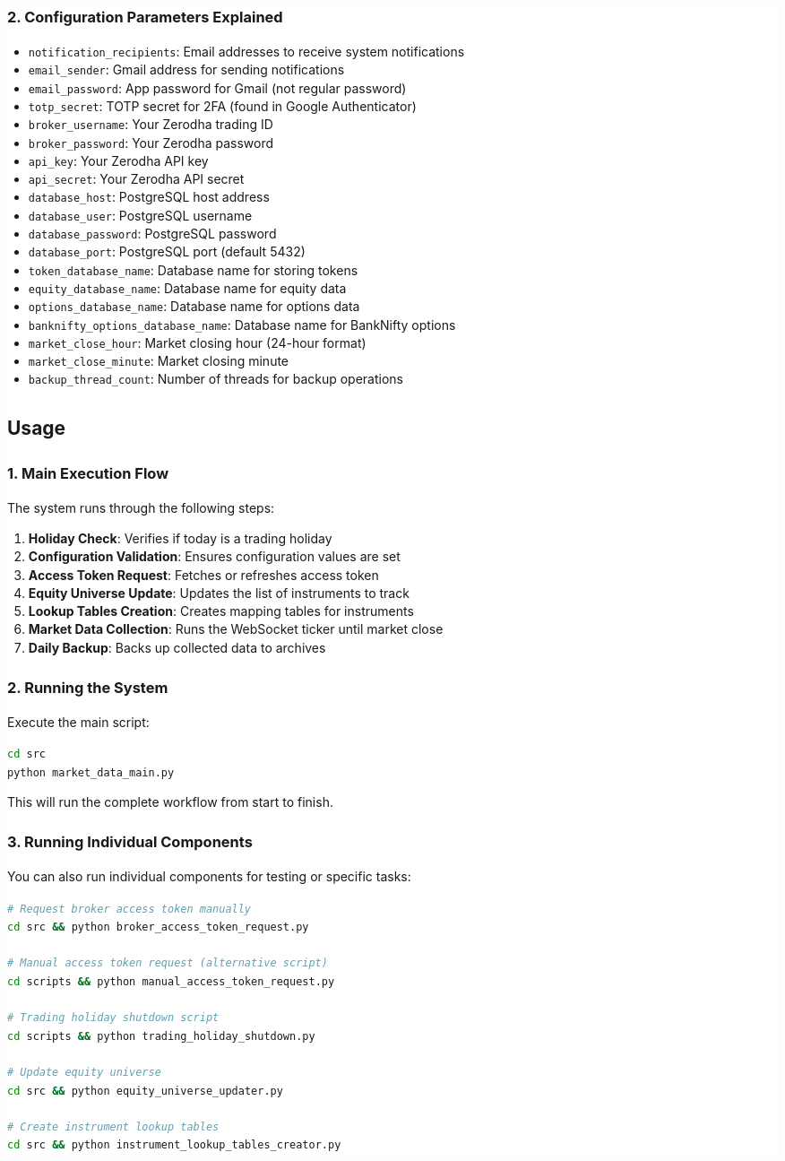 ### 2. Configuration Parameters Explained

- `notification_recipients`: Email addresses to receive system notifications
- `email_sender`: Gmail address for sending notifications
- `email_password`: App password for Gmail (not regular password)
- `totp_secret`: TOTP secret for 2FA (found in Google Authenticator)
- `broker_username`: Your Zerodha trading ID
- `broker_password`: Your Zerodha password
- `api_key`: Your Zerodha API key
- `api_secret`: Your Zerodha API secret
- `database_host`: PostgreSQL host address
- `database_user`: PostgreSQL username
- `database_password`: PostgreSQL password
- `database_port`: PostgreSQL port (default 5432)
- `token_database_name`: Database name for storing tokens
- `equity_database_name`: Database name for equity data
- `options_database_name`: Database name for options data
- `banknifty_options_database_name`: Database name for BankNifty options
- `market_close_hour`: Market closing hour (24-hour format)
- `market_close_minute`: Market closing minute
- `backup_thread_count`: Number of threads for backup operations

## Usage

### 1. Main Execution Flow

The system runs through the following steps:

1. **Holiday Check**: Verifies if today is a trading holiday
2. **Configuration Validation**: Ensures configuration values are set
3. **Access Token Request**: Fetches or refreshes access token
4. **Equity Universe Update**: Updates the list of instruments to track
5. **Lookup Tables Creation**: Creates mapping tables for instruments
6. **Market Data Collection**: Runs the WebSocket ticker until market close
7. **Daily Backup**: Backs up collected data to archives

### 2. Running the System

Execute the main script:

```bash
cd src
python market_data_main.py
```

This will run the complete workflow from start to finish.

### 3. Running Individual Components

You can also run individual components for testing or specific tasks:

```bash
# Request broker access token manually
cd src && python broker_access_token_request.py

# Manual access token request (alternative script)
cd scripts && python manual_access_token_request.py

# Trading holiday shutdown script
cd scripts && python trading_holiday_shutdown.py

# Update equity universe
cd src && python equity_universe_updater.py

# Create instrument lookup tables
cd src && python instrument_lookup_tables_creator.py
```